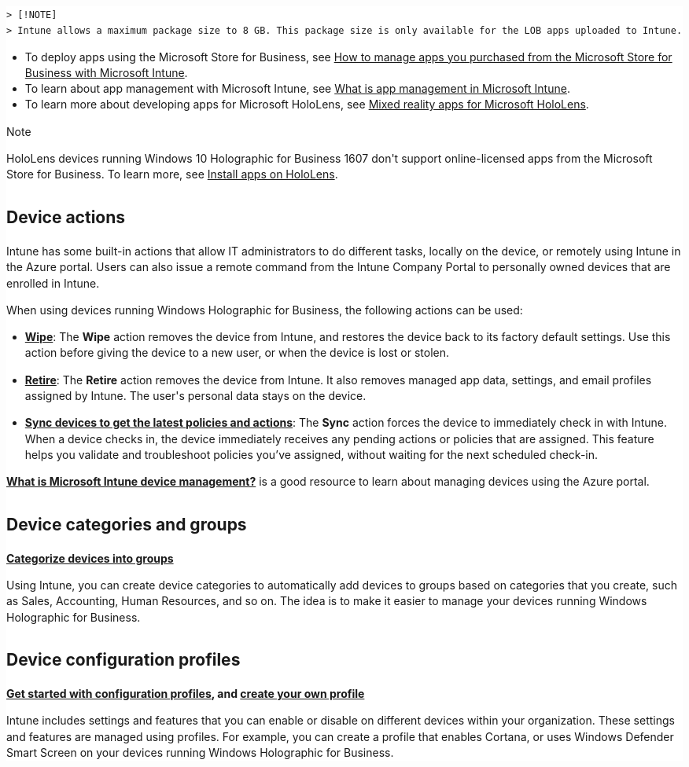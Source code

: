     > [!NOTE]
    > Intune allows a maximum package size to 8 GB. This package size is only available for the LOB apps uploaded to Intune.

- To deploy apps using the Microsoft Store for Business, see [How to manage apps you purchased from the Microsoft Store for Business with Microsoft Intune](../apps/windows-store-for-business.md). 
- To learn about app management with Microsoft Intune, see [What is app management in Microsoft Intune](../apps/app-management.md).
- To learn more about developing apps for Microsoft HoloLens, see [Mixed reality apps for Microsoft HoloLens](https://www.microsoft.com/hololens/apps). 

> [!NOTE]
> HoloLens devices running Windows 10 Holographic for Business 1607 don't support online-licensed apps from the Microsoft Store for Business. To learn more, see [Install apps on HoloLens](/hololens/holographic-store-apps).

## Device actions
Intune has some built-in actions that allow IT administrators to do different tasks, locally on the device, or remotely using Intune in the Azure portal. Users can also issue a remote command from the Intune Company Portal to personally owned devices that are enrolled in Intune.

When using devices running Windows Holographic for Business, the following actions can be used: 

- **[Wipe](../remote-actions/devices-wipe.md#wipe)**: The **Wipe** action removes the device from Intune, and restores the device back to its factory default settings. Use this action before giving the device to a new user, or when the device is lost or stolen.

- **[Retire](../remote-actions/devices-wipe.md#retire)**: The **Retire** action removes the device from Intune. It also removes managed app data, settings, and email profiles assigned by Intune. The user's personal data stays on the device.

- **[Sync devices to get the latest policies and actions](../remote-actions/device-sync.md)**: The **Sync** action forces the device to immediately check in with Intune. When a device checks in, the device immediately receives any pending actions or policies that are assigned. This feature helps you validate and troubleshoot policies you’ve assigned, without waiting for the next scheduled check-in.

**[What is Microsoft Intune device management?](../remote-actions/device-management.md)** is a good resource to learn about managing devices using the Azure portal. 

## Device categories and groups
**[Categorize devices into groups](../enrollment/device-group-mapping.md)**

Using Intune, you can create device categories to automatically add devices to groups based on categories that you create, such as Sales, Accounting, Human Resources, and so on. The idea is to make it easier to manage your devices running Windows Holographic for Business.

## Device configuration profiles 
**[Get started with configuration profiles](../configuration/device-profiles.md), and [create your own profile](../configuration/device-profile-create.md)**

Intune includes settings and features that you can enable or disable on different devices within your organization. These settings and features are managed using profiles. For example, you can create a profile that enables Cortana, or uses Windows Defender Smart Screen on your devices running Windows Holographic for Business.

